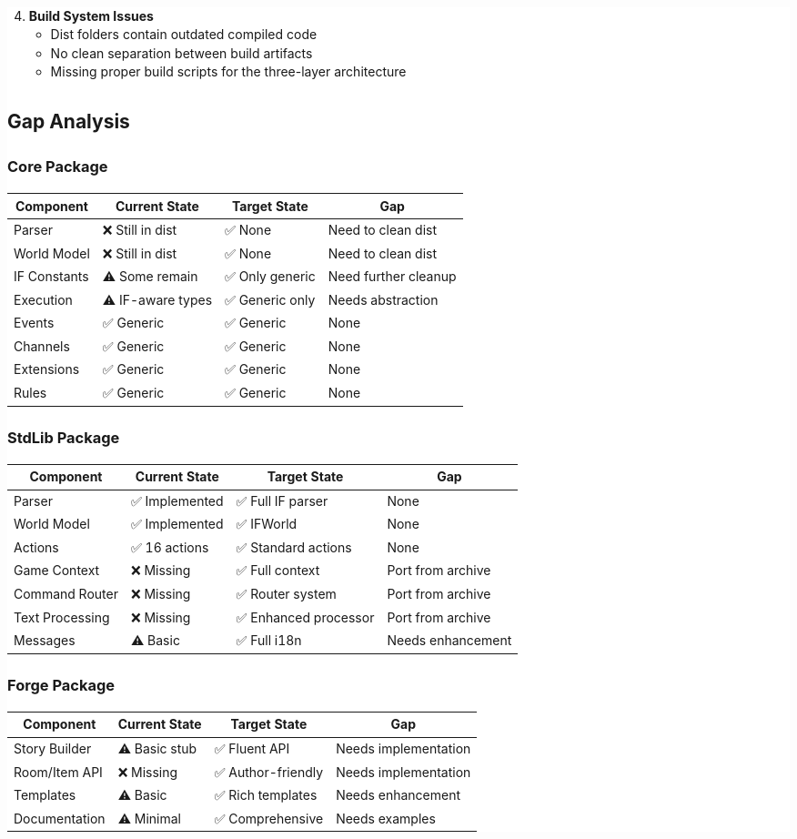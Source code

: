 4. **Build System Issues**
   - Dist folders contain outdated compiled code
   - No clean separation between build artifacts
   - Missing proper build scripts for the three-layer architecture

## Gap Analysis

### Core Package
| Component | Current State | Target State | Gap |
|-----------|--------------|--------------|-----|
| Parser | ❌ Still in dist | ✅ None | Need to clean dist |
| World Model | ❌ Still in dist | ✅ None | Need to clean dist |
| IF Constants | ⚠️ Some remain | ✅ Only generic | Need further cleanup |
| Execution | ⚠️ IF-aware types | ✅ Generic only | Needs abstraction |
| Events | ✅ Generic | ✅ Generic | None |
| Channels | ✅ Generic | ✅ Generic | None |
| Extensions | ✅ Generic | ✅ Generic | None |
| Rules | ✅ Generic | ✅ Generic | None |

### StdLib Package
| Component | Current State | Target State | Gap |
|-----------|--------------|--------------|-----|
| Parser | ✅ Implemented | ✅ Full IF parser | None |
| World Model | ✅ Implemented | ✅ IFWorld | None |
| Actions | ✅ 16 actions | ✅ Standard actions | None |
| Game Context | ❌ Missing | ✅ Full context | Port from archive |
| Command Router | ❌ Missing | ✅ Router system | Port from archive |
| Text Processing | ❌ Missing | ✅ Enhanced processor | Port from archive |
| Messages | ⚠️ Basic | ✅ Full i18n | Needs enhancement |

### Forge Package
| Component | Current State | Target State | Gap |
|-----------|--------------|--------------|-----|
| Story Builder | ⚠️ Basic stub | ✅ Fluent API | Needs implementation |
| Room/Item API | ❌ Missing | ✅ Author-friendly | Needs implementation |
| Templates | ⚠️ Basic | ✅ Rich templates | Needs enhancement |
| Documentation | ⚠️ Minimal | ✅ Comprehensive | Needs examples |
